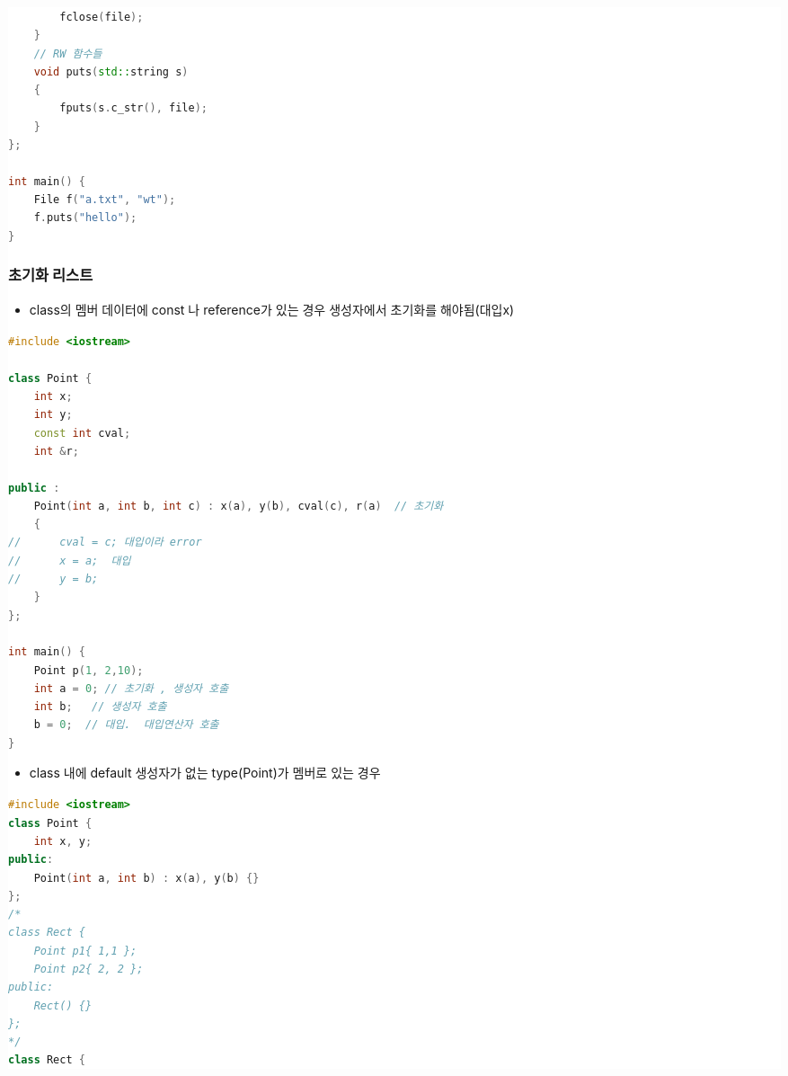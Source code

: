 ```c++
		fclose(file);
	}
	// RW 함수들
	void puts(std::string s) 
	{
		fputs(s.c_str(), file);
	}
};

int main() {
	File f("a.txt", "wt");
	f.puts("hello");
}
```



### 초기화 리스트

* class의 멤버 데이터에 const 나 reference가 있는 경우 생성자에서 초기화를 해야됨(대입x)

```c++
#include <iostream>

class Point {
	int x; 
	int y;
	const int cval;
	int &r; 

public :
	Point(int a, int b, int c) : x(a), y(b), cval(c), r(a)  // 초기화
	{
//		cval = c; 대입이라 error
//		x = a;  대입 
//		y = b;
	}
};

int main() {
	Point p(1, 2,10);
	int a = 0; // 초기화 , 생성자 호출
	int b;   // 생성자 호출
	b = 0;  // 대입.  대입연산자 호출
}
```



* class 내에 default 생성자가 없는 type(Point)가 멤버로 있는 경우

```c++
#include <iostream>
class Point {
	int x, y;
public:
	Point(int a, int b) : x(a), y(b) {}
};
/*
class Rect {
	Point p1{ 1,1 };
	Point p2{ 2, 2 };
public:
	Rect() {}
};
*/
class Rect {
```